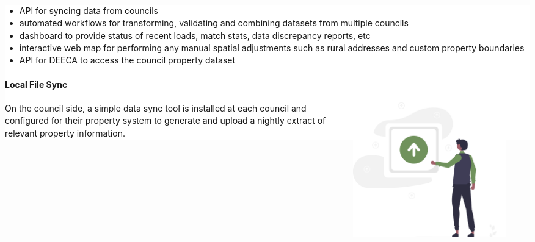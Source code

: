 * API for syncing data from councils
* automated workflows for transforming, validating and combining datasets from multiple councils
* dashboard to provide status of recent loads, match stats, data discrepancy reports, etc
* interactive web map for performing any manual spatial adjustments such as rural addresses and custom property boundaries
* API for DEECA to access the council property dataset

#### Local File Sync

<img src="/static/img/undraw/undraw_going_up_re_86kg.svg" alt="" style="float:right;width:250px;margin:0px 40px;">

On the council side, a simple data sync tool is installed at each council and configured for their property system to generate and upload a nightly extract of relevant property information.
